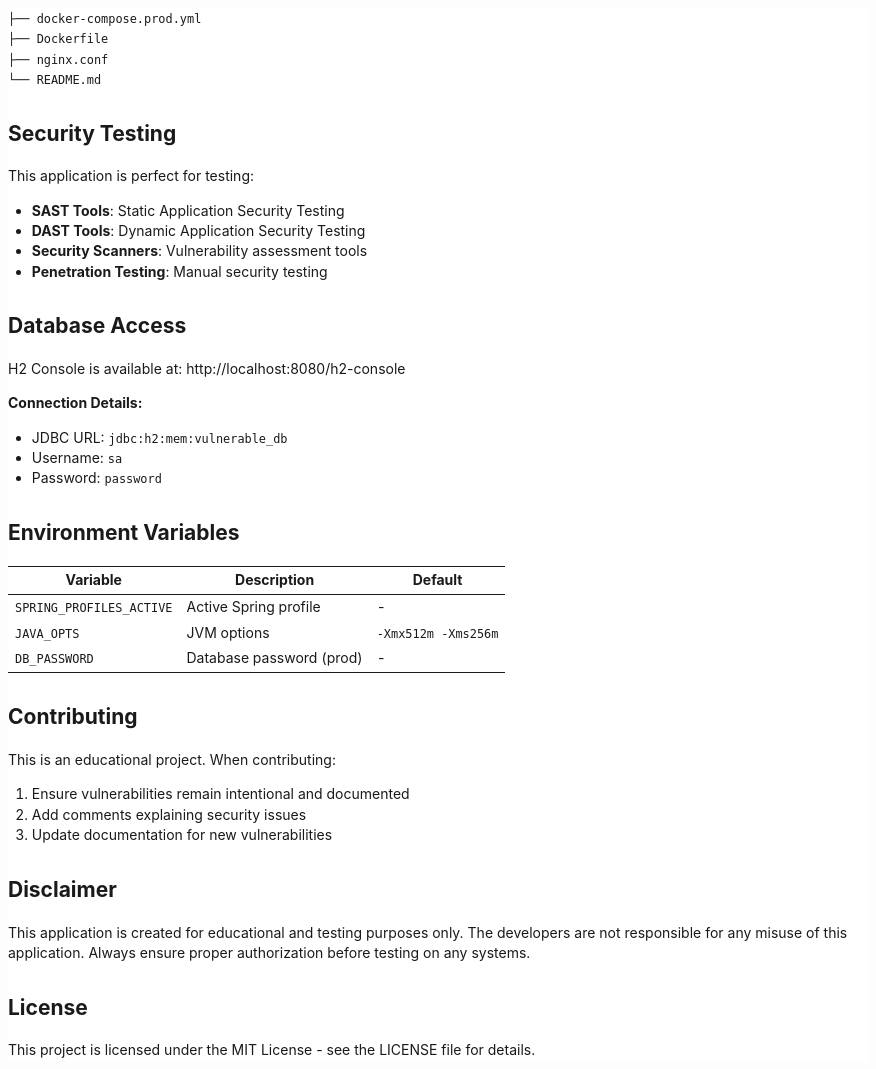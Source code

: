 ```
├── docker-compose.prod.yml
├── Dockerfile
├── nginx.conf
└── README.md
```

## Security Testing

This application is perfect for testing:
- **SAST Tools**: Static Application Security Testing
- **DAST Tools**: Dynamic Application Security Testing
- **Security Scanners**: Vulnerability assessment tools
- **Penetration Testing**: Manual security testing

## Database Access

H2 Console is available at: http://localhost:8080/h2-console

**Connection Details:**
- JDBC URL: `jdbc:h2:mem:vulnerable_db`
- Username: `sa`
- Password: `password`

## Environment Variables

| Variable | Description | Default |
|----------|-------------|---------|
| `SPRING_PROFILES_ACTIVE` | Active Spring profile | - |
| `JAVA_OPTS` | JVM options | `-Xmx512m -Xms256m` |
| `DB_PASSWORD` | Database password (prod) | - |

## Contributing

This is an educational project. When contributing:
1. Ensure vulnerabilities remain intentional and documented
2. Add comments explaining security issues
3. Update documentation for new vulnerabilities

## Disclaimer

This application is created for educational and testing purposes only. The developers are not responsible for any misuse of this application. Always ensure proper authorization before testing on any systems.

## License

This project is licensed under the MIT License - see the LICENSE file for details. 